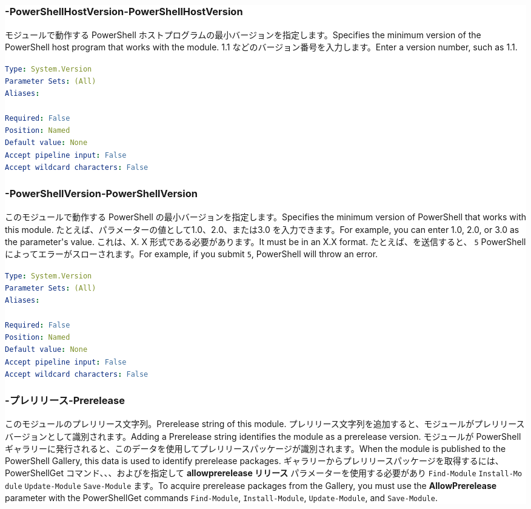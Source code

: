 ### <span data-ttu-id="87435-256">-PowerShellHostVersion</span><span class="sxs-lookup"><span data-stu-id="87435-256">-PowerShellHostVersion</span></span>

<span data-ttu-id="87435-257">モジュールで動作する PowerShell ホストプログラムの最小バージョンを指定します。</span><span class="sxs-lookup"><span data-stu-id="87435-257">Specifies the minimum version of the PowerShell host program that works with the module.</span></span> <span data-ttu-id="87435-258">1.1 などのバージョン番号を入力します。</span><span class="sxs-lookup"><span data-stu-id="87435-258">Enter a version number, such as 1.1.</span></span>

```yaml
Type: System.Version
Parameter Sets: (All)
Aliases:

Required: False
Position: Named
Default value: None
Accept pipeline input: False
Accept wildcard characters: False
```

### <span data-ttu-id="87435-259">-PowerShellVersion</span><span class="sxs-lookup"><span data-stu-id="87435-259">-PowerShellVersion</span></span>

<span data-ttu-id="87435-260">このモジュールで動作する PowerShell の最小バージョンを指定します。</span><span class="sxs-lookup"><span data-stu-id="87435-260">Specifies the minimum version of PowerShell that works with this module.</span></span> <span data-ttu-id="87435-261">たとえば、パラメーターの値として1.0、2.0、または3.0 を入力できます。</span><span class="sxs-lookup"><span data-stu-id="87435-261">For example, you can enter 1.0, 2.0, or 3.0 as the parameter's value.</span></span> <span data-ttu-id="87435-262">これは、X. X 形式である必要があります。</span><span class="sxs-lookup"><span data-stu-id="87435-262">It must be in an X.X format.</span></span> <span data-ttu-id="87435-263">たとえば、を送信すると、 `5` PowerShell によってエラーがスローされます。</span><span class="sxs-lookup"><span data-stu-id="87435-263">For example, if you submit `5`, PowerShell will throw an error.</span></span>

```yaml
Type: System.Version
Parameter Sets: (All)
Aliases:

Required: False
Position: Named
Default value: None
Accept pipeline input: False
Accept wildcard characters: False
```

### <span data-ttu-id="87435-264">-プレリリース</span><span class="sxs-lookup"><span data-stu-id="87435-264">-Prerelease</span></span>

<span data-ttu-id="87435-265">このモジュールのプレリリース文字列。</span><span class="sxs-lookup"><span data-stu-id="87435-265">Prerelease string of this module.</span></span> <span data-ttu-id="87435-266">プレリリース文字列を追加すると、モジュールがプレリリースバージョンとして識別されます。</span><span class="sxs-lookup"><span data-stu-id="87435-266">Adding a Prerelease string identifies the module as a prerelease version.</span></span> <span data-ttu-id="87435-267">モジュールが PowerShell ギャラリーに発行されると、このデータを使用してプレリリースパッケージが識別されます。</span><span class="sxs-lookup"><span data-stu-id="87435-267">When the module is published to the PowerShell Gallery, this data is used to identify prerelease packages.</span></span> <span data-ttu-id="87435-268">ギャラリーからプレリリースパッケージを取得するには、PowerShellGet コマンド、、、およびを指定して **allowprerelease リリース** パラメーターを使用する必要があり `Find-Module` `Install-Module` `Update-Module` `Save-Module` ます。</span><span class="sxs-lookup"><span data-stu-id="87435-268">To acquire prerelease packages from the Gallery, you must use the **AllowPrerelease** parameter with the PowerShellGet commands `Find-Module`, `Install-Module`, `Update-Module`, and `Save-Module`.</span></span>
